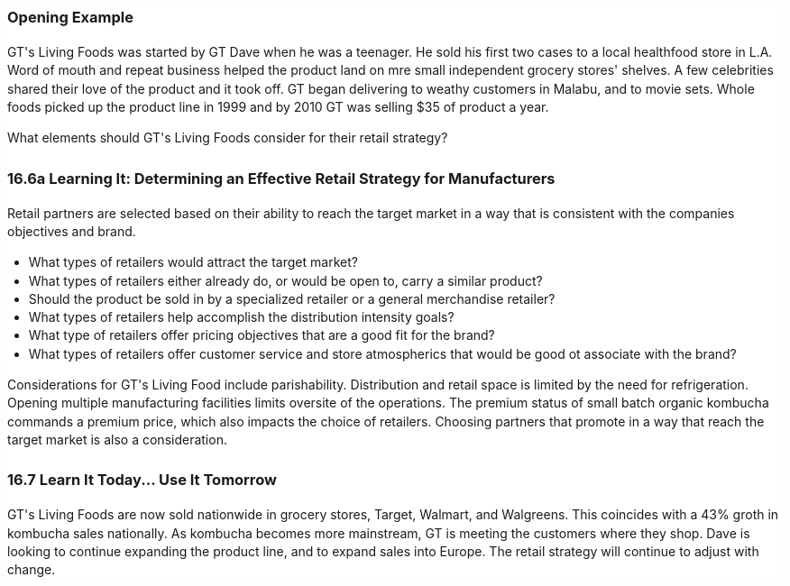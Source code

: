 ### Opening Example

GT's Living Foods was started by GT Dave when he was a teenager. He sold his first two cases to a local healthfood store in L.A. Word of mouth and repeat business helped the product land on mre small independent grocery stores' shelves. A few celebrities shared their love of the product and it took off. GT began delivering to weathy customers in Malabu, and to movie sets. Whole foods picked up the product line in 1999 and by 2010 GT was selling $35 of product a year.  

What elements should GT's Living Foods consider for their retail strategy?  

### 16.6a Learning It: Determining an Effective Retail Strategy for Manufacturers

Retail partners are selected based on their ability to reach the target market in a way that is consistent with the companies objectives and brand.  

* What types of retailers would attract the target market?
* What types of retailers either already do, or would be open to, carry a similar product?
* Should the product be sold in by a specialized retailer or a general merchandise retailer?
*  What types of retailers help accomplish the distribution intensity goals?
*  What type of retailers offer pricing objectives that are a good fit for the brand?
*  What types of retailers offer customer service and store atmospherics that would be good ot associate with the brand?

Considerations for GT's Living Food include parishability. Distribution and retail space is limited by the need for refrigeration. Opening multiple manufacturing facilities limits oversite of the operations. The premium status of small batch organic kombucha commands a premium price, which also impacts the choice of retailers. Choosing partners that promote in a way that reach the target market is also a consideration.  

### 16.7 Learn It Today... Use It Tomorrow

GT's Living Foods are now sold nationwide in grocery stores, Target, Walmart, and Walgreens. This coincides with a 43% groth in kombucha sales nationally. As kombucha becomes more mainstream, GT is meeting the customers where they shop. Dave is looking to continue expanding the product line, and to expand sales into Europe. The retail strategy will continue to adjust with change.  